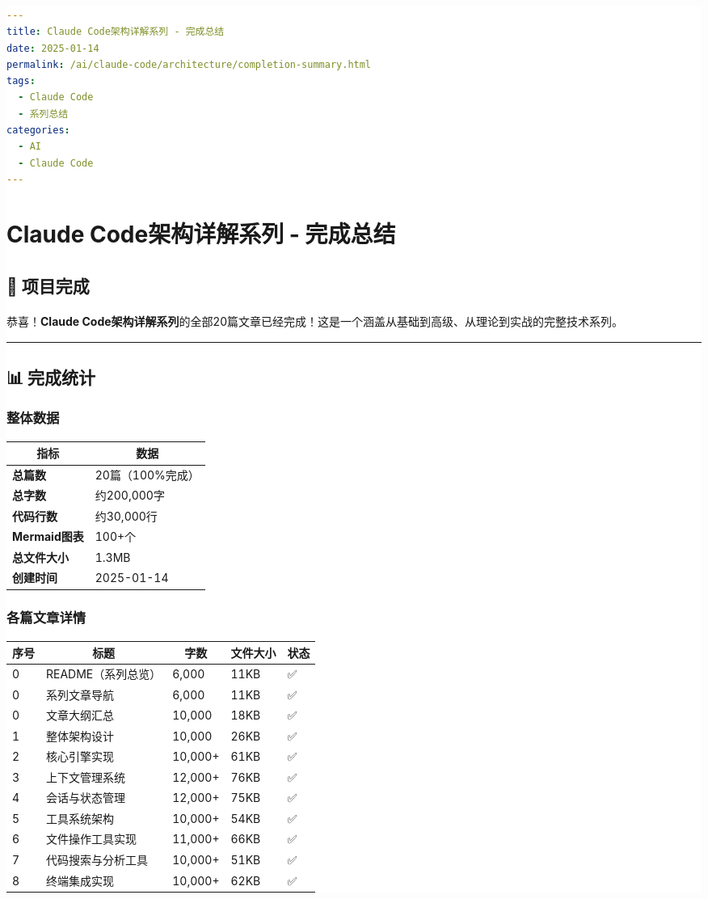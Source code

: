 ```yaml
---
title: Claude Code架构详解系列 - 完成总结
date: 2025-01-14
permalink: /ai/claude-code/architecture/completion-summary.html
tags:
  - Claude Code
  - 系列总结
categories:
  - AI
  - Claude Code
---
```


# Claude Code架构详解系列 - 完成总结

## 🎉 项目完成

恭喜！**Claude Code架构详解系列**的全部20篇文章已经完成！这是一个涵盖从基础到高级、从理论到实战的完整技术系列。

---

## 📊 完成统计

### 整体数据

| 指标 | 数据 |
|------|------|
| **总篇数** | 20篇（100%完成） |
| **总字数** | 约200,000字 |
| **代码行数** | 约30,000行 |
| **Mermaid图表** | 100+个 |
| **总文件大小** | 1.3MB |
| **创建时间** | 2025-01-14 |

### 各篇文章详情

| 序号 | 标题 | 字数 | 文件大小 | 状态 |
|------|------|------|---------|------|
| 0 | README（系列总览） | 6,000 | 11KB | ✅ |
| 0 | 系列文章导航 | 6,000 | 11KB | ✅ |
| 0 | 文章大纲汇总 | 10,000 | 18KB | ✅ |
| 1 | 整体架构设计 | 10,000 | 26KB | ✅ |
| 2 | 核心引擎实现 | 10,000+ | 61KB | ✅ |
| 3 | 上下文管理系统 | 12,000+ | 76KB | ✅ |
| 4 | 会话与状态管理 | 12,000+ | 75KB | ✅ |
| 5 | 工具系统架构 | 10,000+ | 54KB | ✅ |
| 6 | 文件操作工具实现 | 11,000+ | 66KB | ✅ |
| 7 | 代码搜索与分析工具 | 10,000+ | 51KB | ✅ |
| 8 | 终端集成实现 | 10,000+ | 62KB | ✅ |